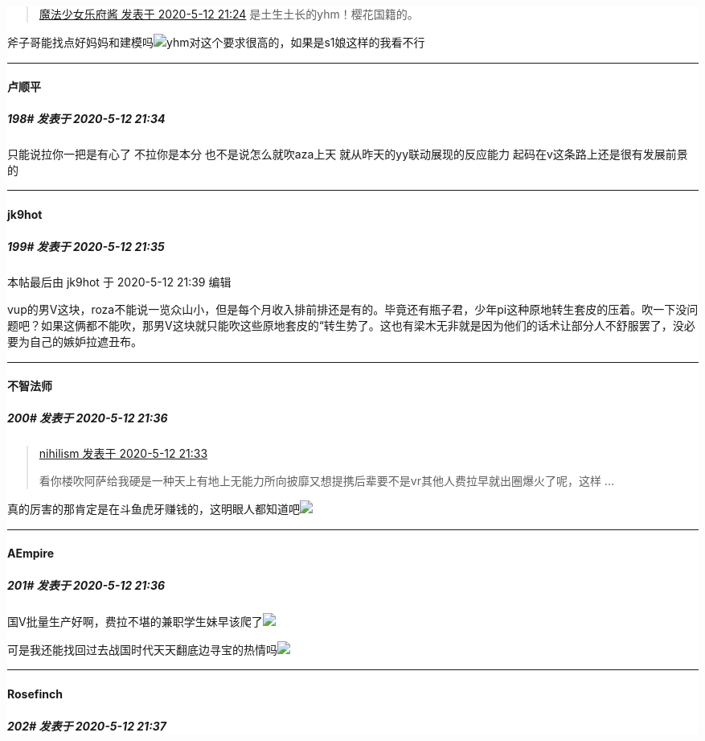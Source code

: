 
<blockquote><a href="httphttps://bbs.saraba1st.com/2b/forum.php?mod=redirect&amp;goto=findpost&amp;pid=47396048&amp;ptid=1934528" target="_blank">魔法少女乐府酱 发表于 2020-5-12 21:24</a>
是土生土长的yhm！樱花国籍的。</blockquote>
斧子哥能找点好妈妈和建模吗<img src="https://static.saraba1st.com/image/smiley/face2017/067.png" referrerpolicy="no-referrer">yhm对这个要求很高的，如果是s1娘这样的我看不行


-----

####  卢顺平  
##### 198#       发表于 2020-5-12 21:34


只能说拉你一把是有心了 不拉你是本分 也不是说怎么就吹aza上天 就从昨天的yy联动展现的反应能力 起码在v这条路上还是很有发展前景的


-----

####  jk9hot  
##### 199#       发表于 2020-5-12 21:35


 本帖最后由 jk9hot 于 2020-5-12 21:39 编辑 

vup的男V这块，roza不能说一览众山小，但是每个月收入排前排还是有的。毕竟还有瓶子君，少年pi这种原地转生套皮的压着。吹一下没问题吧？如果这俩都不能吹，那男V这块就只能吹这些原地套皮的“转生势了。这也有梁木无非就是因为他们的话术让部分人不舒服罢了，没必要为自己的嫉妒拉遮丑布。


-----

####  不智法师  
##### 200#       发表于 2020-5-12 21:36


<blockquote><a href="httphttps://bbs.saraba1st.com/2b/forum.php?mod=redirect&amp;goto=findpost&amp;pid=47396160&amp;ptid=1934528" target="_blank">nihilism 发表于 2020-5-12 21:33</a>

看你楼吹阿萨给我硬是一种天上有地上无能力所向披靡又想提携后辈要不是vr其他人费拉早就出圈爆火了呢，这样 ...</blockquote>
真的厉害的那肯定是在斗鱼虎牙赚钱的，这明眼人都知道吧<img src="https://static.saraba1st.com/image/smiley/face2017/001.png" referrerpolicy="no-referrer">


-----

####  AEmpire  
##### 201#       发表于 2020-5-12 21:36


国V批量生产好啊，费拉不堪的兼职学生妹早该爬了<img src="https://static.saraba1st.com/image/smiley/face2017/166.png" referrerpolicy="no-referrer">


可是我还能找回过去战国时代天天翻底边寻宝的热情吗<img src="https://static.saraba1st.com/image/smiley/face2017/001.png" referrerpolicy="no-referrer">


-----

####  Rosefinch  
##### 202#       发表于 2020-5-12 21:37
